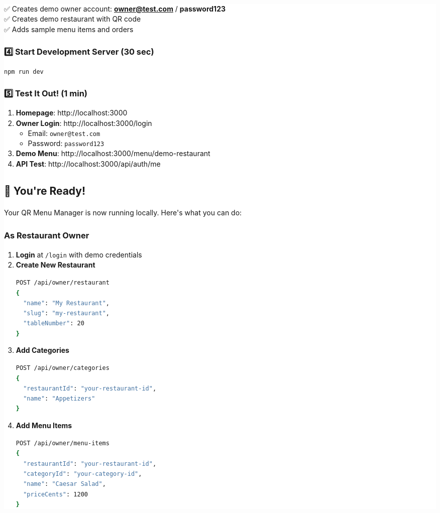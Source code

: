 ✅ Creates demo owner account: **owner@test.com** / **password123**  
✅ Creates demo restaurant with QR code  
✅ Adds sample menu items and orders

### 4️⃣ Start Development Server (30 sec)

```bash
npm run dev
```

### 5️⃣ Test It Out! (1 min)

1. **Homepage**: http://localhost:3000
2. **Owner Login**: http://localhost:3000/login
   - Email: `owner@test.com`
   - Password: `password123`
3. **Demo Menu**: http://localhost:3000/menu/demo-restaurant
4. **API Test**: http://localhost:3000/api/auth/me

## 🎉 You're Ready!

Your QR Menu Manager is now running locally. Here's what you can do:

### As Restaurant Owner

1. **Login** at `/login` with demo credentials
2. **Create New Restaurant**
   ```bash
   POST /api/owner/restaurant
   {
     "name": "My Restaurant",
     "slug": "my-restaurant",
     "tableNumber": 20
   }
   ```
3. **Add Categories**
   ```bash
   POST /api/owner/categories
   {
     "restaurantId": "your-restaurant-id",
     "name": "Appetizers"
   }
   ```
4. **Add Menu Items**
   ```bash
   POST /api/owner/menu-items
   {
     "restaurantId": "your-restaurant-id",
     "categoryId": "your-category-id",
     "name": "Caesar Salad",
     "priceCents": 1200
   }
   ```
